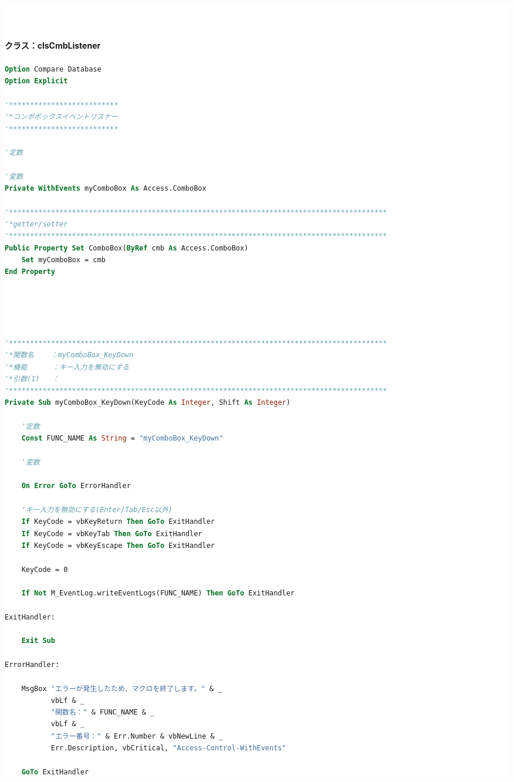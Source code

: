 <br><br>
#### クラス：clsCmbListener

```vb
Option Compare Database
Option Explicit

'**************************
'*コンボボックスイベントリスナー
'**************************

'定数

'変数
Private WithEvents myComboBox As Access.ComboBox

'******************************************************************************************
'*getter/setter
'******************************************************************************************
Public Property Set ComboBox(ByRef cmb As Access.ComboBox)
    Set myComboBox = cmb
End Property





'******************************************************************************************
'*関数名    ：myComboBox_KeyDown
'*機能      ：キー入力を無効にする
'*引数(1)   ：
'******************************************************************************************
Private Sub myComboBox_KeyDown(KeyCode As Integer, Shift As Integer)
    
    '定数
    Const FUNC_NAME As String = "myComboBox_KeyDown"
    
    '変数
    
    On Error GoTo ErrorHandler
    
    'キー入力を無効にする(Enter/Tab/Esc以外)
    If KeyCode = vbKeyReturn Then GoTo ExitHandler
    If KeyCode = vbKeyTab Then GoTo ExitHandler
    If KeyCode = vbKeyEscape Then GoTo ExitHandler
    
    KeyCode = 0
    
    If Not M_EventLog.writeEventLogs(FUNC_NAME) Then GoTo ExitHandler
    
ExitHandler:

    Exit Sub
    
ErrorHandler:

    MsgBox "エラーが発生したため、マクロを終了します。" & _
           vbLf & _
           "関数名：" & FUNC_NAME & _
           vbLf & _
           "エラー番号：" & Err.Number & vbNewLine & _
           Err.Description, vbCritical, "Access-Control-WithEvents"
        
    GoTo ExitHandler
```